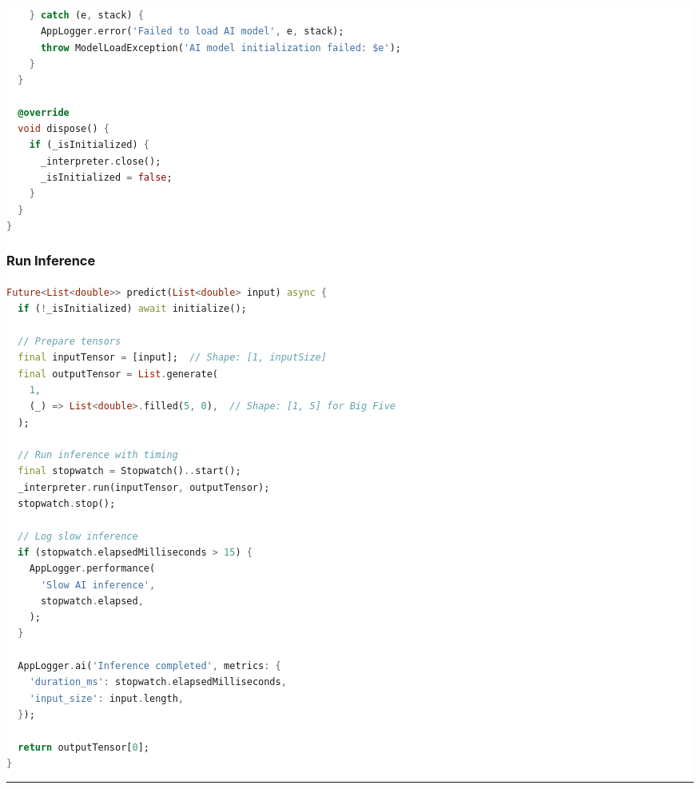 ```dart
    } catch (e, stack) {
      AppLogger.error('Failed to load AI model', e, stack);
      throw ModelLoadException('AI model initialization failed: $e');
    }
  }
  
  @override
  void dispose() {
    if (_isInitialized) {
      _interpreter.close();
      _isInitialized = false;
    }
  }
}
```

### Run Inference

```dart
Future<List<double>> predict(List<double> input) async {
  if (!_isInitialized) await initialize();
  
  // Prepare tensors
  final inputTensor = [input];  // Shape: [1, inputSize]
  final outputTensor = List.generate(
    1,
    (_) => List<double>.filled(5, 0),  // Shape: [1, 5] for Big Five
  );
  
  // Run inference with timing
  final stopwatch = Stopwatch()..start();
  _interpreter.run(inputTensor, outputTensor);
  stopwatch.stop();
  
  // Log slow inference
  if (stopwatch.elapsedMilliseconds > 15) {
    AppLogger.performance(
      'Slow AI inference',
      stopwatch.elapsed,
    );
  }
  
  AppLogger.ai('Inference completed', metrics: {
    'duration_ms': stopwatch.elapsedMilliseconds,
    'input_size': input.length,
  });
  
  return outputTensor[0];
}
```

---